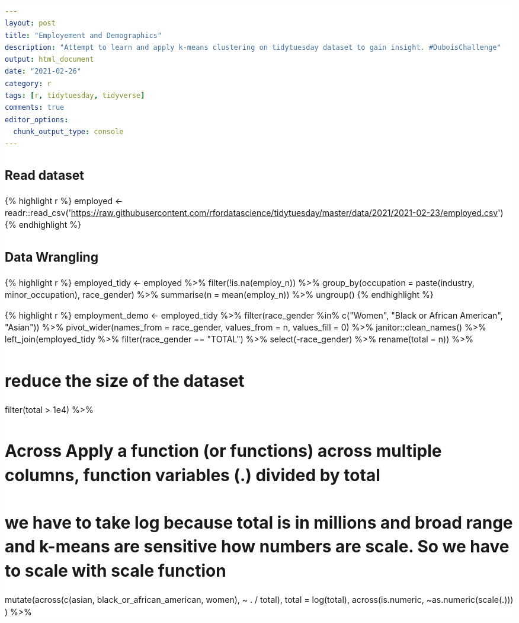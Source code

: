 ```yaml
---
layout: post
title: "Employement and Demographics"
description: "Attempt to learn and apply k-means clustering on tidytuesday dataset to gain insight. #DuboisChallenge"
output: html_document
date: "2021-02-26"
category: r
tags: [r, tidytuesday, tidyverse]
comments: true
editor_options: 
  chunk_output_type: console
---
```






## Read dataset


{% highlight r %}
employed <- readr::read_csv('https://raw.githubusercontent.com/rfordatascience/tidytuesday/master/data/2021/2021-02-23/employed.csv')
{% endhighlight %}


## Data Wrangling


{% highlight r %}
employed_tidy <- employed %>%
  filter(!is.na(employ_n)) %>%
  group_by(occupation = paste(industry, minor_occupation),
           race_gender) %>%
  summarise(n = mean(employ_n)) %>%
  ungroup()
{% endhighlight %}



{% highlight r %}
employment_demo <- employed_tidy %>%
  filter(race_gender %in% c("Women", "Black or African American", "Asian")) %>%
  pivot_wider(names_from = race_gender, values_from = n, values_fill = 0) %>%
  janitor::clean_names() %>%
  left_join(employed_tidy %>%
              filter(race_gender == "TOTAL") %>%
              select(-race_gender) %>%
              rename(total = n)) %>%
  # reduce the size of the dataset
  filter(total > 1e4) %>%
  # Across Apply a function (or functions) across multiple columns, function  variables (.) divided by total
  # we have to take log because total is in millions and broad range and k-means are sensitive how numbers are scale. So we have to scale with scale function
  mutate(across(c(asian, black_or_african_american, women), ~ .  / total), 
         total = log(total),
         across(is.numeric, ~as.numeric(scale(.)))
         ) %>%